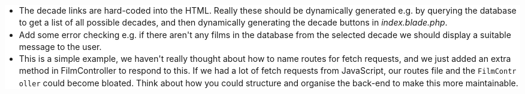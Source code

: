 - The decade links are hard-coded into the HTML. Really these should be dynamically generated e.g. by querying the database to get a list of all possible decades, and then dynamically generating the decade buttons in *index.blade.php*.
- Add some error checking e.g. if there aren't any films in the database from the selected decade we should display a suitable message to the user. 
- This is a simple example, we haven't really thought about how to name routes for fetch requests, and we just added an extra method in FilmController to respond to this. If we had a lot of fetch requests from JavaScript, our routes file and the `FilmController` could become bloated. Think about how you could structure and organise the back-end to make this more maintainable.

